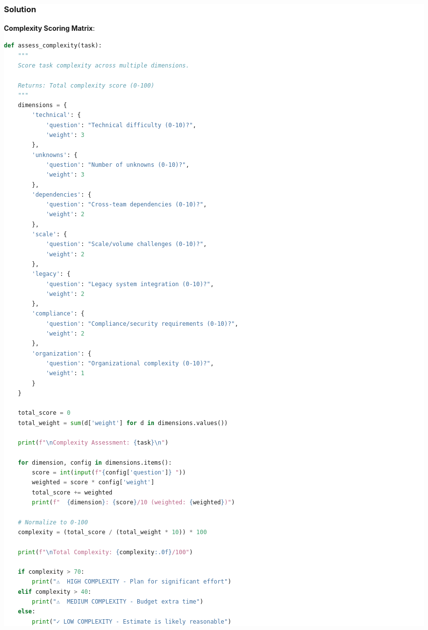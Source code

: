 ### Solution

**Complexity Scoring Matrix**:

```python
def assess_complexity(task):
    """
    Score task complexity across multiple dimensions.

    Returns: Total complexity score (0-100)
    """
    dimensions = {
        'technical': {
            'question': "Technical difficulty (0-10)?",
            'weight': 3
        },
        'unknowns': {
            'question': "Number of unknowns (0-10)?",
            'weight': 3
        },
        'dependencies': {
            'question': "Cross-team dependencies (0-10)?",
            'weight': 2
        },
        'scale': {
            'question': "Scale/volume challenges (0-10)?",
            'weight': 2
        },
        'legacy': {
            'question': "Legacy system integration (0-10)?",
            'weight': 2
        },
        'compliance': {
            'question': "Compliance/security requirements (0-10)?",
            'weight': 2
        },
        'organization': {
            'question': "Organizational complexity (0-10)?",
            'weight': 1
        }
    }

    total_score = 0
    total_weight = sum(d['weight'] for d in dimensions.values())

    print(f"\nComplexity Assessment: {task}\n")

    for dimension, config in dimensions.items():
        score = int(input(f"{config['question']} "))
        weighted = score * config['weight']
        total_score += weighted
        print(f"  {dimension}: {score}/10 (weighted: {weighted})")

    # Normalize to 0-100
    complexity = (total_score / (total_weight * 10)) * 100

    print(f"\nTotal Complexity: {complexity:.0f}/100")

    if complexity > 70:
        print("⚠️  HIGH COMPLEXITY - Plan for significant effort")
    elif complexity > 40:
        print("⚠️  MEDIUM COMPLEXITY - Budget extra time")
    else:
        print("✓ LOW COMPLEXITY - Estimate is likely reasonable")
```